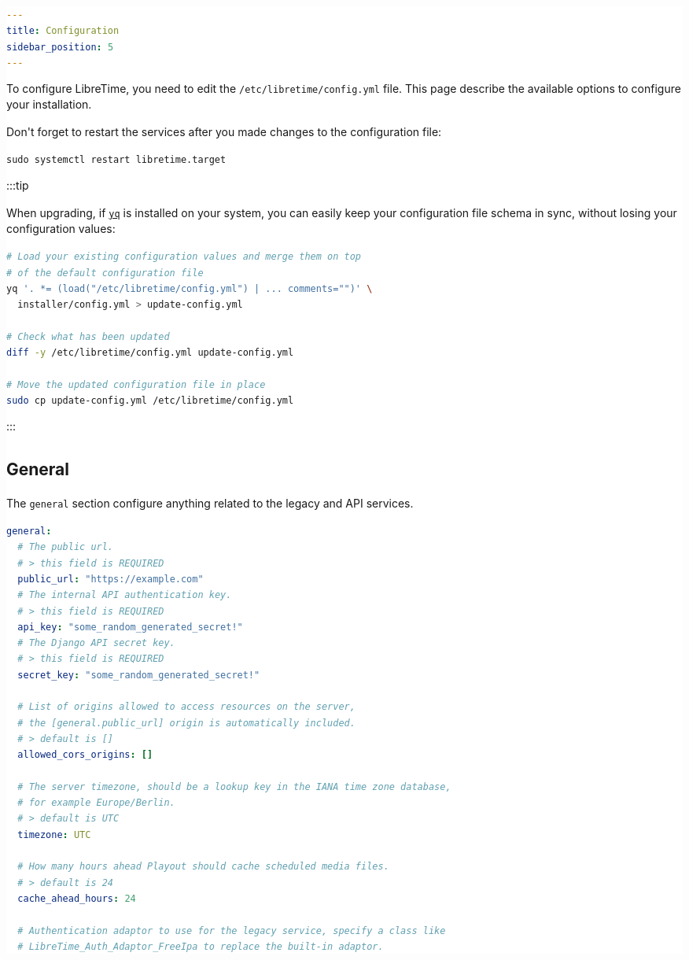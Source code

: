 ```yaml
---
title: Configuration
sidebar_position: 5
---
```


To configure LibreTime, you need to edit the `/etc/libretime/config.yml` file. This page describe the available options to configure your installation.

Don't forget to restart the services after you made changes to the configuration file:

```
sudo systemctl restart libretime.target
```

:::tip

When upgrading, if [`yq`](https://mikefarah.gitbook.io/yq/) is installed on your system, you can easily keep your configuration file schema in sync, without losing your configuration values:

```bash
# Load your existing configuration values and merge them on top
# of the default configuration file
yq '. *= (load("/etc/libretime/config.yml") | ... comments="")' \
  installer/config.yml > update-config.yml

# Check what has been updated
diff -y /etc/libretime/config.yml update-config.yml

# Move the updated configuration file in place
sudo cp update-config.yml /etc/libretime/config.yml
```

:::

## General

The `general` section configure anything related to the legacy and API services.

```yml
general:
  # The public url.
  # > this field is REQUIRED
  public_url: "https://example.com"
  # The internal API authentication key.
  # > this field is REQUIRED
  api_key: "some_random_generated_secret!"
  # The Django API secret key.
  # > this field is REQUIRED
  secret_key: "some_random_generated_secret!"

  # List of origins allowed to access resources on the server,
  # the [general.public_url] origin is automatically included.
  # > default is []
  allowed_cors_origins: []

  # The server timezone, should be a lookup key in the IANA time zone database,
  # for example Europe/Berlin.
  # > default is UTC
  timezone: UTC

  # How many hours ahead Playout should cache scheduled media files.
  # > default is 24
  cache_ahead_hours: 24

  # Authentication adaptor to use for the legacy service, specify a class like
  # LibreTime_Auth_Adaptor_FreeIpa to replace the built-in adaptor.
```